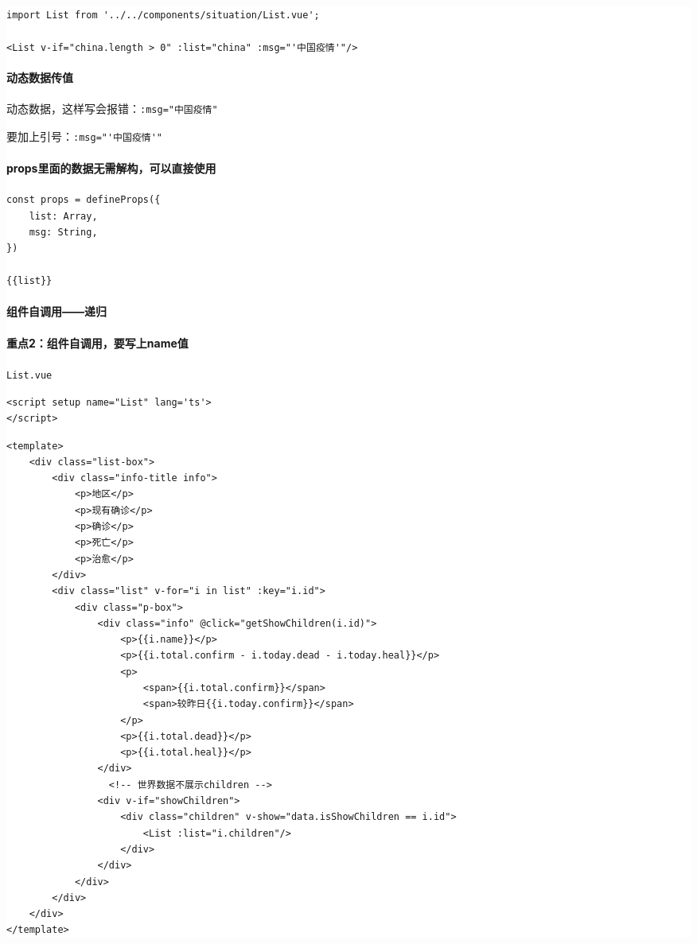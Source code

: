 ```
import List from '../../components/situation/List.vue';

<List v-if="china.length > 0" :list="china" :msg="'中国疫情'"/>
```



#### 动态数据传值

动态数据，这样写会报错：`:msg="中国疫情"`

要加上引号：`:msg="'中国疫情'"`



#### props里面的数据无需解构，可以直接使用

```
const props = defineProps({
    list: Array,
    msg: String,
})

{{list}}
```

#### 组件自调用——递归

#### 重点2：组件自调用，要写上name值

`List.vue`

```
<script setup name="List" lang='ts'>
</script>
```

```
<template>
    <div class="list-box">
        <div class="info-title info">
            <p>地区</p>
            <p>现有确诊</p>
            <p>确诊</p>
            <p>死亡</p>
            <p>治愈</p>
        </div>
        <div class="list" v-for="i in list" :key="i.id">
            <div class="p-box">
                <div class="info" @click="getShowChildren(i.id)">
                    <p>{{i.name}}</p>
                    <p>{{i.total.confirm - i.today.dead - i.today.heal}}</p>
                    <p>
                        <span>{{i.total.confirm}}</span>
                        <span>较昨日{{i.today.confirm}}</span>
                    </p>
                    <p>{{i.total.dead}}</p>
                    <p>{{i.total.heal}}</p>
                </div>
                  <!-- 世界数据不展示children -->
                <div v-if="showChildren">
                    <div class="children" v-show="data.isShowChildren == i.id">
                        <List :list="i.children"/>
                    </div>
                </div>
            </div>
        </div>
    </div>
</template>
```